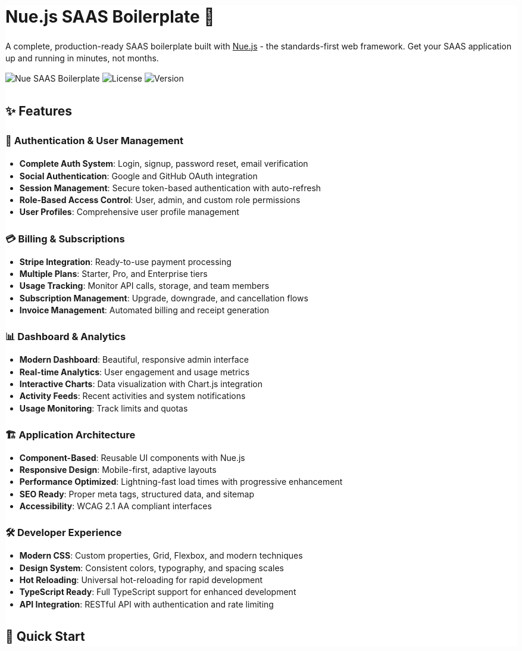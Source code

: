 # Nue.js SAAS Boilerplate 🚀

A complete, production-ready SAAS boilerplate built with [Nue.js](https://nuejs.org) - the standards-first web framework. Get your SAAS application up and running in minutes, not months.

![Nue SAAS Boilerplate](https://img.shields.io/badge/Nue.js-SAAS%20Boilerplate-blue?style=for-the-badge)
![License](https://img.shields.io/badge/License-MIT-green?style=for-the-badge)
![Version](https://img.shields.io/badge/Version-1.0.0-purple?style=for-the-badge)

## ✨ Features

### 🔐 **Authentication & User Management**
- **Complete Auth System**: Login, signup, password reset, email verification
- **Social Authentication**: Google and GitHub OAuth integration
- **Session Management**: Secure token-based authentication with auto-refresh
- **Role-Based Access Control**: User, admin, and custom role permissions
- **User Profiles**: Comprehensive user profile management

### 💳 **Billing & Subscriptions**
- **Stripe Integration**: Ready-to-use payment processing
- **Multiple Plans**: Starter, Pro, and Enterprise tiers
- **Usage Tracking**: Monitor API calls, storage, and team members
- **Subscription Management**: Upgrade, downgrade, and cancellation flows
- **Invoice Management**: Automated billing and receipt generation

### 📊 **Dashboard & Analytics**
- **Modern Dashboard**: Beautiful, responsive admin interface
- **Real-time Analytics**: User engagement and usage metrics
- **Interactive Charts**: Data visualization with Chart.js integration
- **Activity Feeds**: Recent activities and system notifications
- **Usage Monitoring**: Track limits and quotas

### 🏗️ **Application Architecture**
- **Component-Based**: Reusable UI components with Nue.js
- **Responsive Design**: Mobile-first, adaptive layouts
- **Performance Optimized**: Lightning-fast load times with progressive enhancement
- **SEO Ready**: Proper meta tags, structured data, and sitemap
- **Accessibility**: WCAG 2.1 AA compliant interfaces

### 🛠️ **Developer Experience**
- **Modern CSS**: Custom properties, Grid, Flexbox, and modern techniques
- **Design System**: Consistent colors, typography, and spacing scales
- **Hot Reloading**: Universal hot-reloading for rapid development
- **TypeScript Ready**: Full TypeScript support for enhanced development
- **API Integration**: RESTful API with authentication and rate limiting

## 🚀 Quick Start
